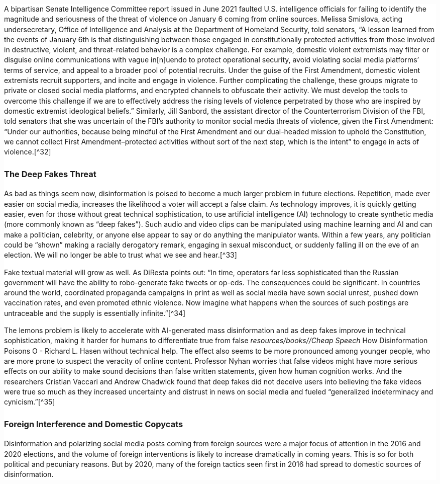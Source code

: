 A bipartisan Senate Intelligence Committee report issued in June 2021 faulted U.S. intelligence officials for failing to identify the magnitude and seriousness of the threat of violence on January 6 coming from online sources. Melissa Smislova, acting undersecretary, Office of Intelligence and Analysis at the Department of Homeland Security, told senators, “A lesson learned from the events of January 6th is that distinguishing between those engaged in constitutionally protected activities from those involved in destructive, violent, and threat-related behavior is a complex challenge. For example, domestic violent extremists may filter or disguise online communications with vague in[n]uendo to protect operational security, avoid violating social media platforms’ terms of service, and appeal to a broader pool of potential recruits. Under the guise of the First Amendment, domestic violent extremists recruit supporters, and incite and engage in violence. Further complicating the challenge, these groups migrate to private or closed social media platforms, and encrypted channels to obfuscate their activity. We must develop the tools to overcome this challenge if we are to effectively address the rising levels of violence perpetrated by those who are inspired by domestic extremist ideological beliefs.” Similarly, Jill Sanbord, the assistant director of the Counterterrorism Division of the FBI, told senators that she was uncertain of the FBI’s authority to monitor social media threats of violence, given the First Amendment: “Under our authorities, because being mindful of the First Amendment and our dual-headed mission to uphold the Constitution, we cannot collect First Amendment–protected activities without sort of the next step, which is the intent” to engage in acts of violence.[^32]

### The Deep Fakes Threat

As bad as things seem now, disinformation is poised to become a much larger problem in future elections. Repetition, made ever easier on social media, increases the likelihood a voter will accept a false claim. As technology improves, it is quickly getting easier, even for those without great technical sophistication, to use artificial intelligence (AI) technology to create synthetic media (more commonly known as “deep fakes”). Such audio and video clips can be manipulated using machine learning and AI and can make a politician, celebrity, or anyone else appear to say or do anything the manipulator wants. Within a few years, any politician could be “shown” making a racially derogatory remark, engaging in sexual misconduct, or suddenly falling ill on the eve of an election. We will no longer be able to trust what we see and hear.[^33]

Fake textual material will grow as well. As DiResta points out: “In time, operators far less sophisticated than the Russian government will have the ability to robo-generate fake tweets or op-eds. The consequences could be significant. In countries around the world, coordinated propaganda campaigns in print as well as social media have sown social unrest, pushed down vaccination rates, and even promoted ethnic violence. Now imagine what happens when the sources of such postings are untraceable and the supply is essentially infinite.”[^34]

The lemons problem is likely to accelerate with AI-generated mass disinformation and as deep fakes improve in technical sophistication, making it harder for humans to differentiate true from false _resources/books//Cheap Speech_ How Disinformation Poisons O - Richard L. Hasen without technical help. The effect also seems to be more pronounced among younger people, who are more prone to suspect the veracity of online content. Professor Nyhan worries that false videos might have more serious effects on our ability to make sound decisions than false written statements, given how human cognition works. And the researchers Cristian Vaccari and Andrew Chadwick found that deep fakes did not deceive users into believing the fake videos were true so much as they increased uncertainty and distrust in news on social media and fueled “generalized indeterminacy and cynicism.”[^35]

### Foreign Interference and Domestic Copycats

Disinformation and polarizing social media posts coming from foreign sources were a major focus of attention in the 2016 and 2020 elections, and the volume of foreign interventions is likely to increase dramatically in coming years. This is so for both political and pecuniary reasons. But by 2020, many of the foreign tactics seen first in 2016 had spread to domestic sources of disinformation.
